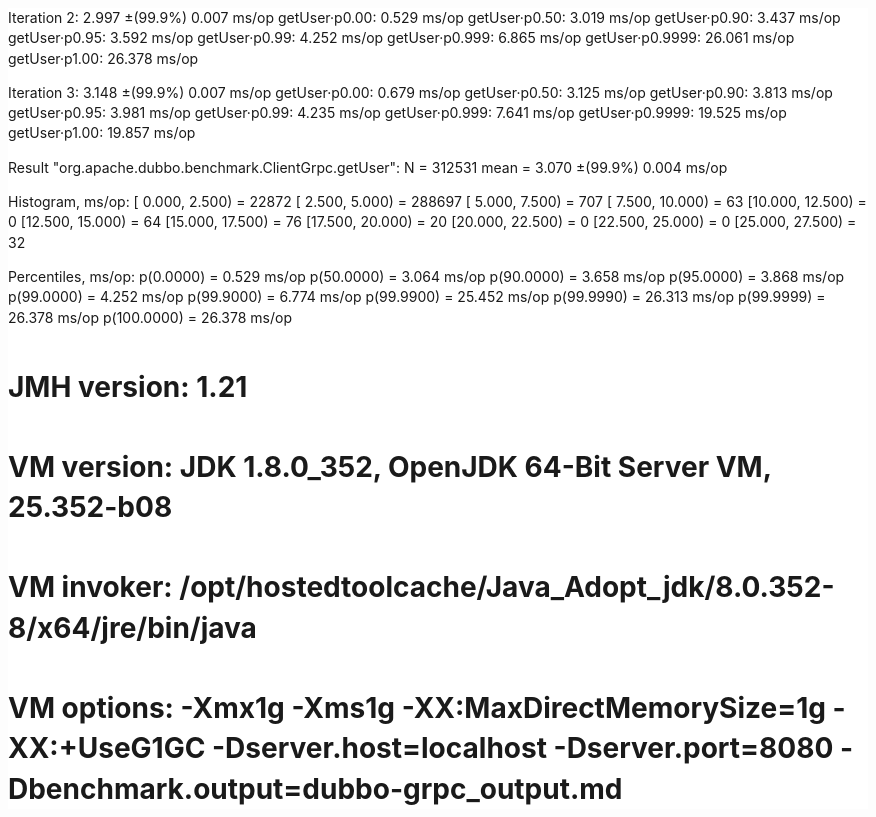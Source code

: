 Iteration   2: 2.997 ±(99.9%) 0.007 ms/op
                 getUser·p0.00:   0.529 ms/op
                 getUser·p0.50:   3.019 ms/op
                 getUser·p0.90:   3.437 ms/op
                 getUser·p0.95:   3.592 ms/op
                 getUser·p0.99:   4.252 ms/op
                 getUser·p0.999:  6.865 ms/op
                 getUser·p0.9999: 26.061 ms/op
                 getUser·p1.00:   26.378 ms/op

Iteration   3: 3.148 ±(99.9%) 0.007 ms/op
                 getUser·p0.00:   0.679 ms/op
                 getUser·p0.50:   3.125 ms/op
                 getUser·p0.90:   3.813 ms/op
                 getUser·p0.95:   3.981 ms/op
                 getUser·p0.99:   4.235 ms/op
                 getUser·p0.999:  7.641 ms/op
                 getUser·p0.9999: 19.525 ms/op
                 getUser·p1.00:   19.857 ms/op



Result "org.apache.dubbo.benchmark.ClientGrpc.getUser":
  N = 312531
  mean =      3.070 ±(99.9%) 0.004 ms/op

  Histogram, ms/op:
    [ 0.000,  2.500) = 22872 
    [ 2.500,  5.000) = 288697 
    [ 5.000,  7.500) = 707 
    [ 7.500, 10.000) = 63 
    [10.000, 12.500) = 0 
    [12.500, 15.000) = 64 
    [15.000, 17.500) = 76 
    [17.500, 20.000) = 20 
    [20.000, 22.500) = 0 
    [22.500, 25.000) = 0 
    [25.000, 27.500) = 32 

  Percentiles, ms/op:
      p(0.0000) =      0.529 ms/op
     p(50.0000) =      3.064 ms/op
     p(90.0000) =      3.658 ms/op
     p(95.0000) =      3.868 ms/op
     p(99.0000) =      4.252 ms/op
     p(99.9000) =      6.774 ms/op
     p(99.9900) =     25.452 ms/op
     p(99.9990) =     26.313 ms/op
     p(99.9999) =     26.378 ms/op
    p(100.0000) =     26.378 ms/op


# JMH version: 1.21
# VM version: JDK 1.8.0_352, OpenJDK 64-Bit Server VM, 25.352-b08
# VM invoker: /opt/hostedtoolcache/Java_Adopt_jdk/8.0.352-8/x64/jre/bin/java
# VM options: -Xmx1g -Xms1g -XX:MaxDirectMemorySize=1g -XX:+UseG1GC -Dserver.host=localhost -Dserver.port=8080 -Dbenchmark.output=dubbo-grpc_output.md